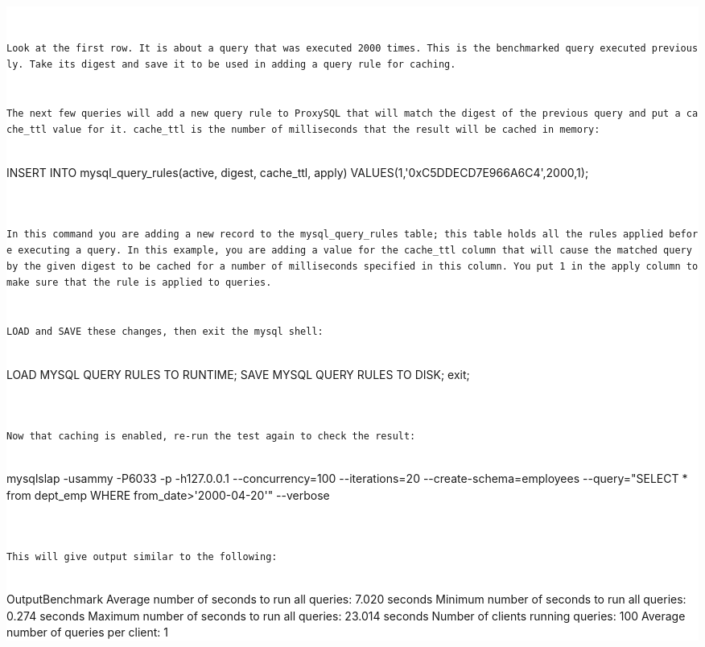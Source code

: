 ```


Look at the first row. It is about a query that was executed 2000 times. This is the benchmarked query executed previously. Take its digest and save it to be used in adding a query rule for caching.


The next few queries will add a new query rule to ProxySQL that will match the digest of the previous query and put a cache_ttl value for it. cache_ttl is the number of milliseconds that the result will be cached in memory:


```
INSERT INTO mysql_query_rules(active, digest, cache_ttl, apply) VALUES(1,'0xC5DDECD7E966A6C4',2000,1);


```


In this command you are adding a new record to the mysql_query_rules table; this table holds all the rules applied before executing a query. In this example, you are adding a value for the cache_ttl column that will cause the matched query by the given digest to be cached for a number of milliseconds specified in this column. You put 1 in the apply column to make sure that the rule is applied to queries.


LOAD and SAVE these changes, then exit the mysql shell:


```
LOAD MYSQL QUERY RULES TO RUNTIME;
SAVE MYSQL QUERY RULES TO DISK;
exit;


```


Now that caching is enabled, re-run the test again to check the result:


```
mysqlslap -usammy -P6033 -p -h127.0.0.1  --concurrency=100 --iterations=20 --create-schema=employees --query="SELECT * from dept_emp WHERE from_date>'2000-04-20'" --verbose


```


This will give output similar to the following:


```
OutputBenchmark
        Average number of seconds to run all queries: 7.020 seconds
        Minimum number of seconds to run all queries: 0.274 seconds
        Maximum number of seconds to run all queries: 23.014 seconds
        Number of clients running queries: 100
        Average number of queries per client: 1
